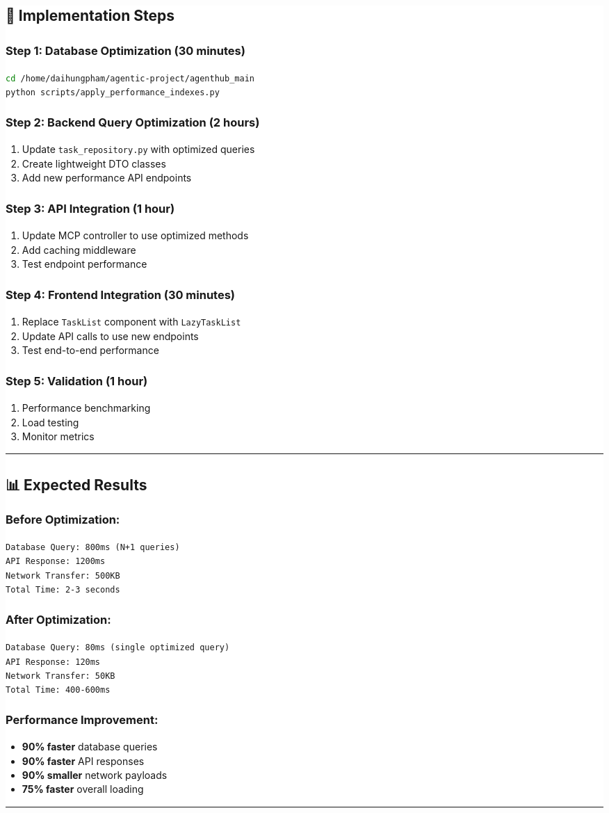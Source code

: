 
## 🚀 Implementation Steps

### **Step 1: Database Optimization (30 minutes)**
```bash
cd /home/daihungpham/agentic-project/agenthub_main
python scripts/apply_performance_indexes.py
```

### **Step 2: Backend Query Optimization (2 hours)**
1. Update `task_repository.py` with optimized queries
2. Create lightweight DTO classes
3. Add new performance API endpoints

### **Step 3: API Integration (1 hour)**
1. Update MCP controller to use optimized methods
2. Add caching middleware
3. Test endpoint performance

### **Step 4: Frontend Integration (30 minutes)**
1. Replace `TaskList` component with `LazyTaskList`
2. Update API calls to use new endpoints
3. Test end-to-end performance

### **Step 5: Validation (1 hour)**
1. Performance benchmarking
2. Load testing
3. Monitor metrics

---

## 📊 Expected Results

### **Before Optimization:**
```
Database Query: 800ms (N+1 queries)
API Response: 1200ms  
Network Transfer: 500KB
Total Time: 2-3 seconds
```

### **After Optimization:**
```
Database Query: 80ms (single optimized query)
API Response: 120ms
Network Transfer: 50KB  
Total Time: 400-600ms
```

### **Performance Improvement:**
- **90% faster** database queries
- **90% faster** API responses  
- **90% smaller** network payloads
- **75% faster** overall loading

---